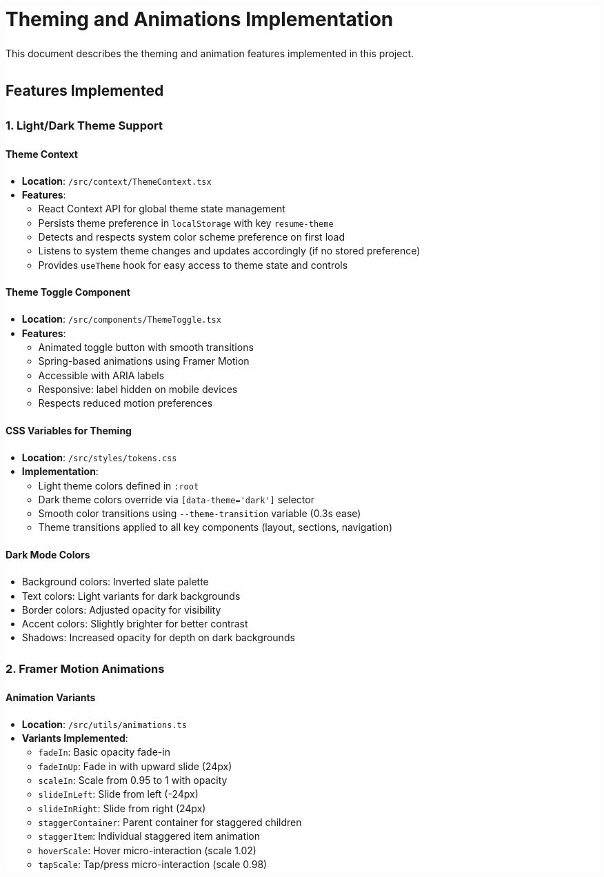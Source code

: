 # Theming and Animations Implementation

This document describes the theming and animation features implemented in this project.

## Features Implemented

### 1. Light/Dark Theme Support

#### Theme Context

- **Location**: `/src/context/ThemeContext.tsx`
- **Features**:
  - React Context API for global theme state management
  - Persists theme preference in `localStorage` with key `resume-theme`
  - Detects and respects system color scheme preference on first load
  - Listens to system theme changes and updates accordingly (if no stored preference)
  - Provides `useTheme` hook for easy access to theme state and controls

#### Theme Toggle Component

- **Location**: `/src/components/ThemeToggle.tsx`
- **Features**:
  - Animated toggle button with smooth transitions
  - Spring-based animations using Framer Motion
  - Accessible with ARIA labels
  - Responsive: label hidden on mobile devices
  - Respects reduced motion preferences

#### CSS Variables for Theming

- **Location**: `/src/styles/tokens.css`
- **Implementation**:
  - Light theme colors defined in `:root`
  - Dark theme colors override via `[data-theme='dark']` selector
  - Smooth color transitions using `--theme-transition` variable (0.3s ease)
  - Theme transitions applied to all key components (layout, sections, navigation)

#### Dark Mode Colors

- Background colors: Inverted slate palette
- Text colors: Light variants for dark backgrounds
- Border colors: Adjusted opacity for visibility
- Accent colors: Slightly brighter for better contrast
- Shadows: Increased opacity for depth on dark backgrounds

### 2. Framer Motion Animations

#### Animation Variants

- **Location**: `/src/utils/animations.ts`
- **Variants Implemented**:
  - `fadeIn`: Basic opacity fade-in
  - `fadeInUp`: Fade in with upward slide (24px)
  - `scaleIn`: Scale from 0.95 to 1 with opacity
  - `slideInLeft`: Slide from left (-24px)
  - `slideInRight`: Slide from right (24px)
  - `staggerContainer`: Parent container for staggered children
  - `staggerItem`: Individual staggered item animation
  - `hoverScale`: Hover micro-interaction (scale 1.02)
  - `tapScale`: Tap/press micro-interaction (scale 0.98)
